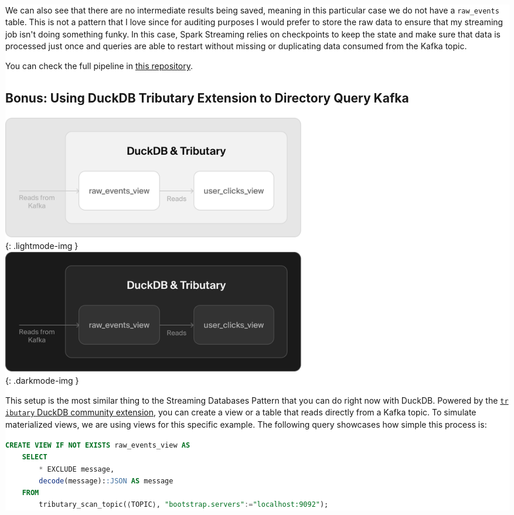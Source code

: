 We can also see that there are no intermediate results being saved, meaning in this particular case we do not have a `raw_events` table. This is not a pattern that I love since for auditing purposes I would prefer to store the raw data to ensure that my streaming job isn't doing something funky. In this case, Spark Streaming relies on checkpoints to keep the state and make sure that data is processed just once and queries are able to restart without missing or duplicating data consumed from the Kafka topic.

You can check the full pipeline in [this repository](https://github.com/guillesd/duckdb-streaming-patterns/blob/main/pipelines/pattern_2.py).

## Bonus: Using DuckDB Tributary Extension to Directory Query Kafka

![pattern_bonus](/images/blog/streaming_patterns/streaming_pattern_bonus-light.svg){: .lightmode-img }
![pattern_bonus](/images/blog/streaming_patterns/streaming_pattern_bonus-dark.svg){: .darkmode-img }

This setup is the most similar thing to the Streaming Databases Pattern that you can do right now with DuckDB. Powered by the [`tributary` DuckDB community extension](/community_extensions/extensions/tributary), you can create a view or a table that reads directly from a Kafka topic. To simulate materialized views, we are using views for this specific example. The following query showcases how simple this process is:

```sql
CREATE VIEW IF NOT EXISTS raw_events_view AS
    SELECT
        * EXCLUDE message, 
        decode(message)::JSON AS message 
    FROM
        tributary_scan_topic(⟨TOPIC⟩, "bootstrap.servers":="localhost:9092");
```
